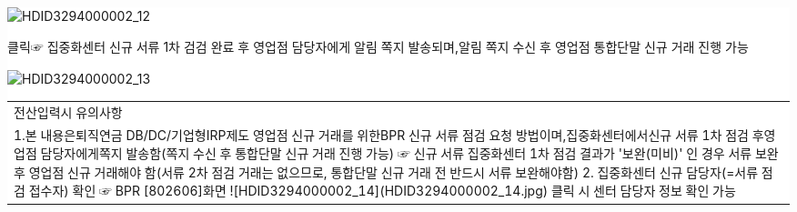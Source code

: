 ![HDID3294000002_12](HDID3294000002_12.jpg)

클릭☞ 집중화센터 신규 서류 1차 검검 완료 후 영업점 담당자에게 알림 쪽지 발송되며,알림 쪽지 수신 후 영업점 통합단말 신규 거래 진행 가능

![HDID3294000002_13](HDID3294000002_13.jpg)


<table><tbody><tr>
<td>
전산입력시 유의사항</td></tr><tr>
<td>1.본 내용은퇴직연금 DB/DC/기업형IRP제도 영업점 신규 거래를 위한BPR 신규 서류 점검 요청 방법이며,집중화센터에서신규 서류 1차 점검 후영업점 담당자에게쪽지 발송함(쪽지 수신 후 통합단말 신규 거래 진행 가능)
☞ 신규 서류 집중화센터 1차 점검 결과가 '보완(미비)' 인 경우 서류 보완 후 영업점 신규 거래해야 함(서류 2차 점검 거래는 없으므로, 통합단말 신규 거래 전 반드시 서류 보완해야함)
2. 집중화센터 신규 담당자(=서류 점검 접수자) 확인
☞ BPR [802606]화면
![HDID3294000002_14](HDID3294000002_14.jpg)
클릭 시 센터 담당자 정보 확인 가능</td></tr></tbody>
</table>


